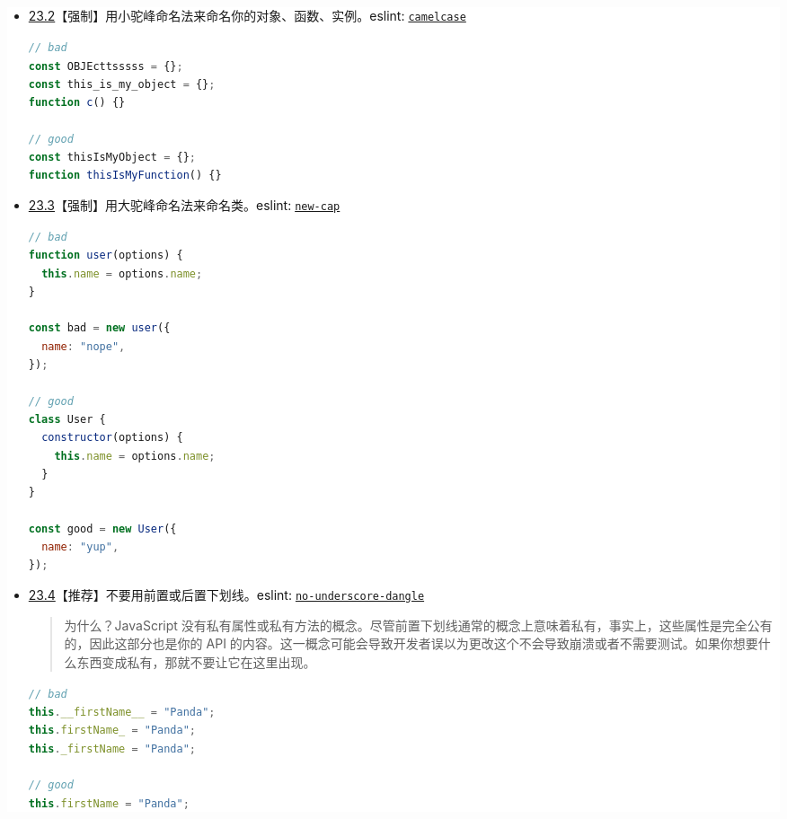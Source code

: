   <a name="23.2"></a>
  <a name="naming--camelCase"></a>

- [23.2]()【强制】用小驼峰命名法来命名你的对象、函数、实例。eslint: [`camelcase`](http://eslint.org/docs/rules/camelcase.html)

  ```javascript
  // bad
  const OBJEcttsssss = {};
  const this_is_my_object = {};
  function c() {}

  // good
  const thisIsMyObject = {};
  function thisIsMyFunction() {}
  ```

  <a name="23.3"></a>
  <a name="naming--PascalCase"></a>

- [23.3]()【强制】用大驼峰命名法来命名类。eslint: [`new-cap`](http://eslint.org/docs/rules/new-cap.html)

  ```javascript
  // bad
  function user(options) {
    this.name = options.name;
  }

  const bad = new user({
    name: "nope",
  });

  // good
  class User {
    constructor(options) {
      this.name = options.name;
    }
  }

  const good = new User({
    name: "yup",
  });
  ```

  <a name="23.4"></a>
  <a name="naming--leading-underscore"></a>

- [23.4]()【推荐】不要用前置或后置下划线。eslint: [`no-underscore-dangle`](http://eslint.org/docs/rules/no-underscore-dangle.html)

  > 为什么？JavaScript 没有私有属性或私有方法的概念。尽管前置下划线通常的概念上意味着私有，事实上，这些属性是完全公有的，因此这部分也是你的 API 的内容。这一概念可能会导致开发者误以为更改这个不会导致崩溃或者不需要测试。如果你想要什么东西变成私有，那就不要让它在这里出现。

  ```javascript
  // bad
  this.__firstName__ = "Panda";
  this.firstName_ = "Panda";
  this._firstName = "Panda";

  // good
  this.firstName = "Panda";
  ```
